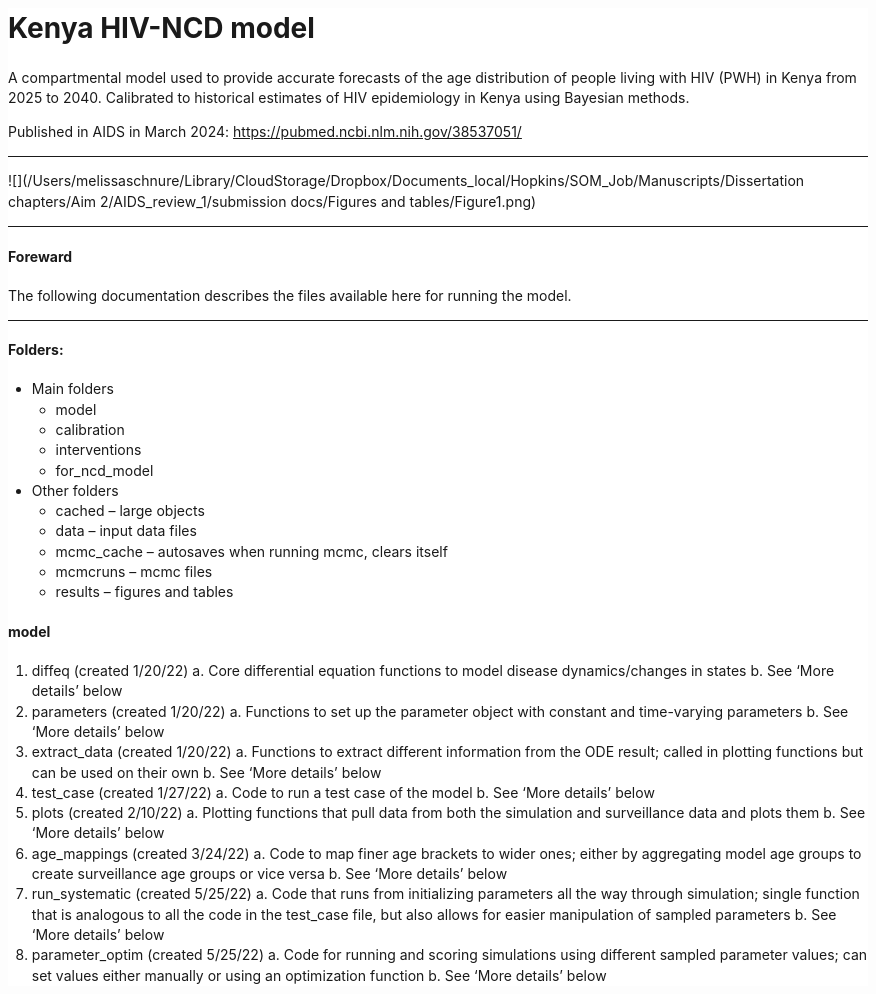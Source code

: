 # Kenya HIV-NCD model 
A compartmental model used to provide accurate forecasts of the age distribution of people living with HIV (PWH) in Kenya from 2025 to 2040. Calibrated to historical estimates of HIV epidemiology in Kenya using Bayesian methods.

Published in AIDS in March 2024: https://pubmed.ncbi.nlm.nih.gov/38537051/

---

![](/Users/melissaschnure/Library/CloudStorage/Dropbox/Documents_local/Hopkins/SOM_Job/Manuscripts/Dissertation chapters/Aim 2/AIDS_review_1/submission docs/Figures and tables/Figure1.png)

---

#### Foreward 
The following documentation describes the files available here for running the model.

---

#### Folders: 
* Main folders 
    + model 
    + calibration 
    + interventions 
    + for_ncd_model 
* Other folders 
    + cached – large objects 
    + data – input data files 
    + mcmc_cache – autosaves when running mcmc, clears itself 
    + mcmcruns – mcmc files 
    + results – figures and tables 

#### model 
1. diffeq (created 1/20/22)
    a. Core differential equation functions to model disease dynamics/changes in states
    b. See ‘More details’ below
2. parameters (created 1/20/22)
    a. Functions to set up the parameter object with constant and time-varying parameters 
    b. See ‘More details’ below
3. extract_data (created 1/20/22) 
    a. Functions to extract different information from the ODE result; called in plotting functions but can be used on their own 
    b. See ‘More details’ below
4. test_case (created 1/27/22) 
    a. Code to run a test case of the model
    b. See ‘More details’ below
5. plots (created 2/10/22) 
    a. Plotting functions that pull data from both the simulation and surveillance data and plots them
    b. See ‘More details’ below
6. age_mappings (created 3/24/22)
    a. Code to map finer age brackets to wider ones; either by aggregating model age groups to create surveillance age groups or vice versa
    b. See ‘More details’ below
7. run_systematic (created 5/25/22) 
    a. Code that runs from initializing parameters all the way through simulation; single function that is analogous to all the code in the         test_case file, but also allows for easier manipulation of sampled parameters 
    b. See ‘More details’ below
8. parameter_optim (created 5/25/22)
    a. Code for running and scoring simulations using different sampled parameter values; can set values either manually or using an optimization function 
    b. See ‘More details’ below
